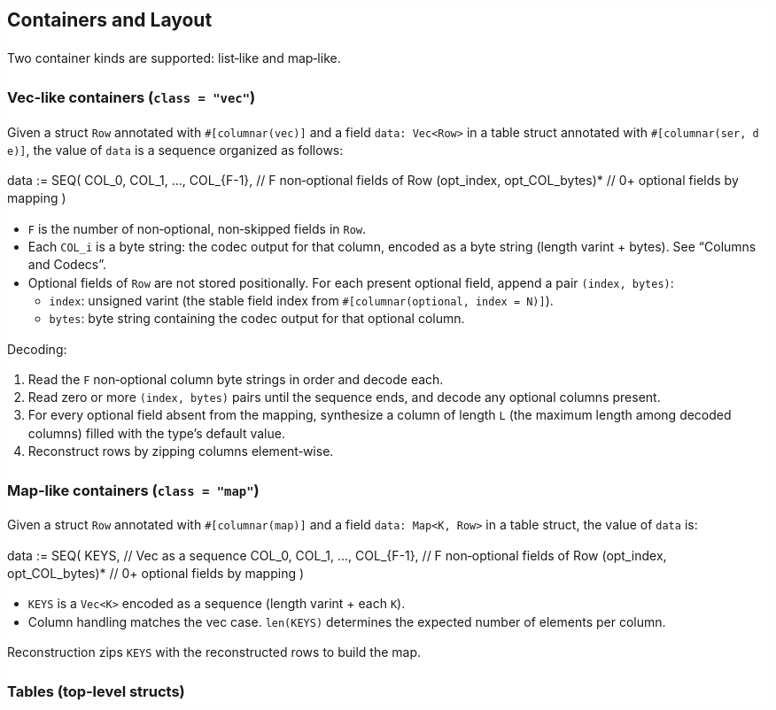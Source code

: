 
## Containers and Layout

Two container kinds are supported: list‑like and map‑like.

### Vec‑like containers (`class = "vec"`)

Given a struct `Row` annotated with `#[columnar(vec)]` and a field `data:
Vec<Row>` in a table struct annotated with `#[columnar(ser, de)]`, the value of
`data` is a sequence organized as follows:

data := SEQ(
  COL_0, COL_1, ..., COL_{F-1},      // F non‑optional fields of Row
  (opt_index, opt_COL_bytes)*         // 0+ optional fields by mapping
)

- `F` is the number of non‑optional, non‑skipped fields in `Row`.
- Each `COL_i` is a byte string: the codec output for that column, encoded as a
  byte string (length varint + bytes). See “Columns and Codecs”.
- Optional fields of `Row` are not stored positionally. For each present
  optional field, append a pair `(index, bytes)`:
  - `index`: unsigned varint (the stable field index from
    `#[columnar(optional, index = N)]`).
  - `bytes`: byte string containing the codec output for that optional column.

Decoding:

1. Read the `F` non‑optional column byte strings in order and decode each.
2. Read zero or more `(index, bytes)` pairs until the sequence ends, and decode
   any optional columns present.
3. For every optional field absent from the mapping, synthesize a column of
   length `L` (the maximum length among decoded columns) filled with the type’s
   default value.
4. Reconstruct rows by zipping columns element‑wise.


### Map‑like containers (`class = "map"`)

Given a struct `Row` annotated with `#[columnar(map)]` and a field
`data: Map<K, Row>` in a table struct, the value of `data` is:

data := SEQ(
  KEYS,                                // Vec<K> as a sequence
  COL_0, COL_1, ..., COL_{F-1},        // F non‑optional fields of Row
  (opt_index, opt_COL_bytes)*           // 0+ optional fields by mapping
)

- `KEYS` is a `Vec<K>` encoded as a sequence (length varint + each `K`).
- Column handling matches the vec case. `len(KEYS)` determines the expected
  number of elements per column.

Reconstruction zips `KEYS` with the reconstructed rows to build the map.


### Tables (top‑level structs)

